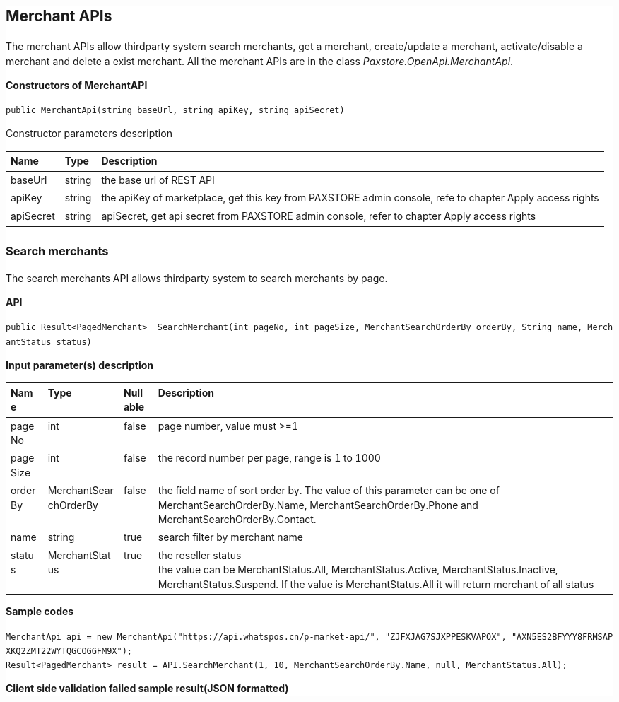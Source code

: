 ## Merchant APIs

The merchant APIs allow thirdparty system search merchants, get a merchant, create/update a merchant, activate/disable a merchant and delete a exist merchant.
All the merchant APIs are in the class *Paxstore.OpenApi.MerchantApi*.    

**Constructors of MerchantAPI**

```
public MerchantApi(string baseUrl, string apiKey, string apiSecret)
```

Constructor parameters description   

|Name|Type|Description|
|:--|:--|:--|
|baseUrl|string|the base url of REST API|
|apiKey|string|the apiKey of marketplace, get this key from PAXSTORE admin console, refe to chapter Apply access rights|
|apiSecret|string|apiSecret, get api secret from PAXSTORE admin console, refer to chapter Apply access rights|


### Search merchants

The search merchants API allows thirdparty system to search merchants by page.   

**API**

```
public Result<PagedMerchant>  SearchMerchant(int pageNo, int pageSize, MerchantSearchOrderBy orderBy, String name, MerchantStatus status)
```

**Input parameter(s) description**

| Name| Type | Nullable|Description |
|:--- | :---|:---|:---|
|pageNo|int|false|page number, value must >=1|
|pageSize|int|false|the record number per page, range is 1 to 1000|
|orderBy|MerchantSearchOrderBy|false|the field name of sort order by. The value of this parameter can be one of MerchantSearchOrderBy.Name, MerchantSearchOrderBy.Phone and MerchantSearchOrderBy.Contact.|
|name|string|true|search filter by merchant name|
|status|MerchantStatus|true|the reseller status<br/> the value can be MerchantStatus.All, MerchantStatus.Active, MerchantStatus.Inactive, MerchantStatus.Suspend. If the value is MerchantStatus.All it will return merchant of all status|

**Sample codes**

```
MerchantApi api = new MerchantApi("https://api.whatspos.cn/p-market-api/", "ZJFXJAG7SJXPPESKVAPOX", "AXN5ES2BFYYY8FRMSAPXKQ2ZMT22WYTQGCOGGFM9X");
Result<PagedMerchant> result = API.SearchMerchant(1, 10, MerchantSearchOrderBy.Name, null, MerchantStatus.All);
```

**Client side validation failed sample result(JSON formatted)**
